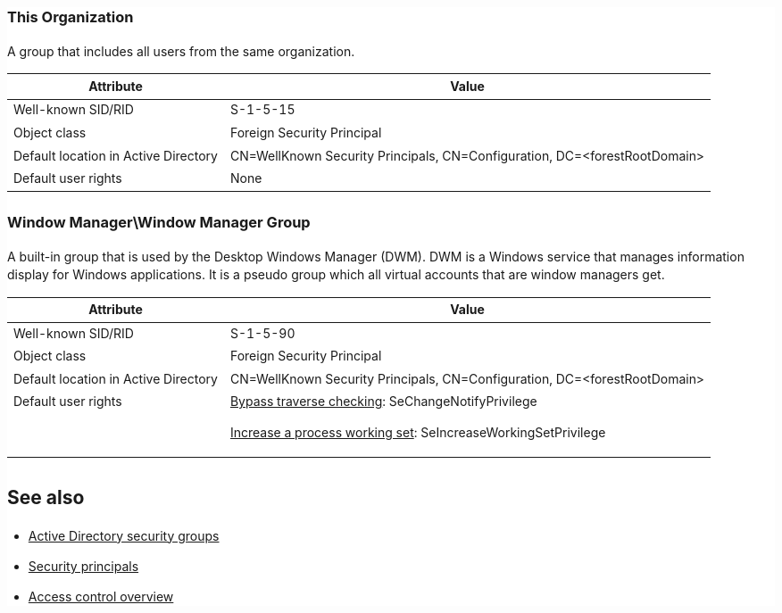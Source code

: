 ### This Organization

A group that includes all users from the same organization.

|Attribute|Value|
| --- | --- |
|Well-known SID/RID|S-1-5-15|
|Object class|Foreign Security Principal|
|Default location in Active Directory |CN=WellKnown Security Principals, CN=Configuration, DC=\<forestRootDomain\>|
|Default user rights| None |

### Window Manager\\Window Manager Group

A built-in group that is used by the Desktop Windows Manager (DWM). DWM is a Windows service that manages information display for Windows applications. It is a pseudo group which all virtual accounts that are window managers get.

|Attribute|Value|
| --- | --- |
|Well-known SID/RID|S-1-5-90 |
|Object class|Foreign Security Principal|
|Default location in Active Directory |CN=WellKnown Security Principals, CN=Configuration, DC=\<forestRootDomain\>|
|Default user rights| [Bypass traverse checking](/windows/device-security/security-policy-settings/bypass-traverse-checking): SeChangeNotifyPrivilege<p> [Increase a process working set](/windows/device-security/security-policy-settings/increase-a-process-working-set): SeIncreaseWorkingSetPrivilege<p>|

## See also

- [Active Directory security groups](understand-security-groups.md)

- [Security principals](understand-security-principals.md)

- [Access control overview](/windows/security/identity-protection/access-control/access-control)
